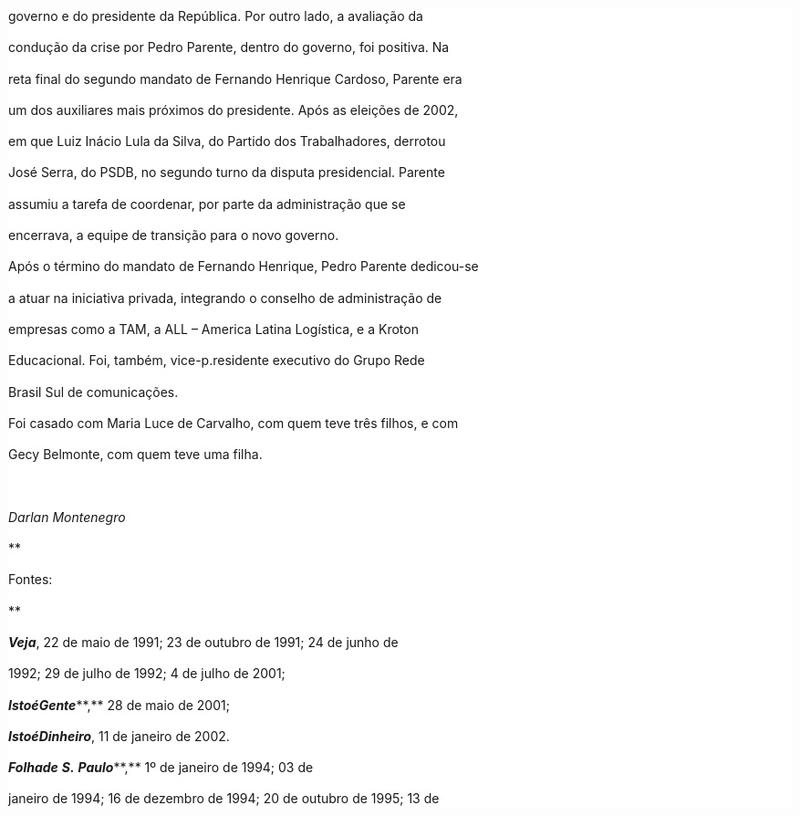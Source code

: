 governo e do presidente da República. Por outro lado, a avaliação da

condução da crise por Pedro Parente, dentro do governo, foi positiva. Na

reta final do segundo mandato de Fernando Henrique Cardoso, Parente era

um dos auxiliares mais próximos do presidente. Após as eleições de 2002,

em que Luiz Inácio Lula da Silva, do Partido dos Trabalhadores, derrotou

José Serra, do PSDB, no segundo turno da disputa presidencial. Parente

assumiu a tarefa de coordenar, por parte da administração que se

encerrava, a equipe de transição para o novo governo.



Após o término do mandato de Fernando Henrique, Pedro Parente dedicou-se

a atuar na iniciativa privada, integrando o conselho de administração de

empresas como a TAM, a ALL – America Latina Logística, e a Kroton

Educacional. Foi, também, vice-p.residente executivo do Grupo Rede

Brasil Sul de comunicações.



Foi casado com Maria Luce de Carvalho, com quem teve três filhos, e com

Gecy Belmonte, com quem teve uma filha.



 



*Darlan Montenegro*



** 



Fontes:



** 



***Veja***, 22 de maio de 1991; 23 de outubro de 1991; 24 de junho de

1992; 29 de julho de 1992; 4 de julho de 2001;



***Istoé******Gente*****,** 28 de maio de 2001;



***Istoé******Dinheiro***, 11 de janeiro de 2002.



***Folha******de** **S.** **Paulo*****,** 1º de janeiro de 1994; 03 de

janeiro de 1994; 16 de dezembro de 1994; 20 de outubro de 1995; 13 de
